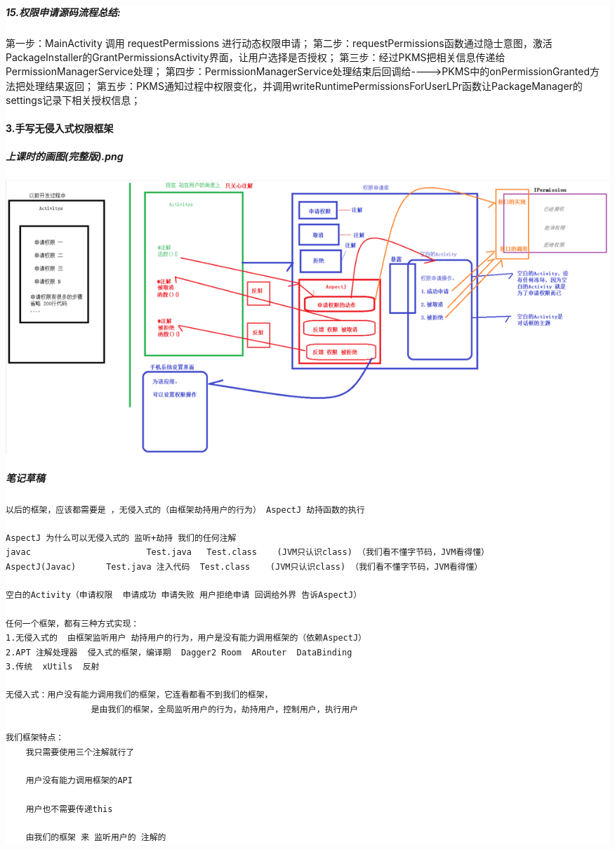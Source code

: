 
##### 15.权限申请源码流程总结:
第一步：MainActivity 调用 requestPermissions 进行动态权限申请；
第二步：requestPermissions函数通过隐士意图，激活PackageInstaller的GrantPermissionsActivity界面，让用户选择是否授权；
第三步：经过PKMS把相关信息传递给PermissionManagerService处理；
第四步：PermissionManagerService处理结束后回调给---->PKMS中的onPermissionGranted方法把处理结果返回；
第五步：PKMS通知过程中权限变化，并调用writeRuntimePermissionsForUserLPr函数让PackageManager的settings记录下相关授权信息；

#### 3.手写无侵入式权限框架
##### 上课时的画图(完整版).png
![650bf3a6-e24b-4f40-8616-6b24989b4fce.png](PKMS权限申请实战_files/650bf3a6-e24b-4f40-8616-6b24989b4fce.png)

##### 笔记草稿
```
以后的框架，应该都需要是 ，无侵入式的（由框架劫持用户的行为） AspectJ 劫持函数的执行

AspectJ 为什么可以无侵入式的 监听+劫持 我们的任何注解
javac                       Test.java   Test.class    (JVM只认识class) （我们看不懂字节码，JVM看得懂）
AspectJ(Javac)      Test.java 注入代码  Test.class    (JVM只认识class) （我们看不懂字节码，JVM看得懂）

空白的Activity（申请权限  申请成功 申请失败 用户拒绝申请 回调给外界 告诉AspectJ）

任何一个框架，都有三种方式实现：
1.无侵入式的  由框架监听用户 劫持用户的行为，用户是没有能力调用框架的（依赖AspectJ）
2.APT 注解处理器  侵入式的框架，编译期  Dagger2 Room  ARouter  DataBinding
3.传统  xUtils  反射

无侵入式：用户没有能力调用我们的框架，它连看都看不到我们的框架，
                 是由我们的框架，全局监听用户的行为，劫持用户，控制用户，执行用户

我们框架特点：
    我只需要使用三个注解就行了

    用户没有能力调用框架的API

    用户也不需要传递this

    由我们的框架 来 监听用户的 注解的
```
